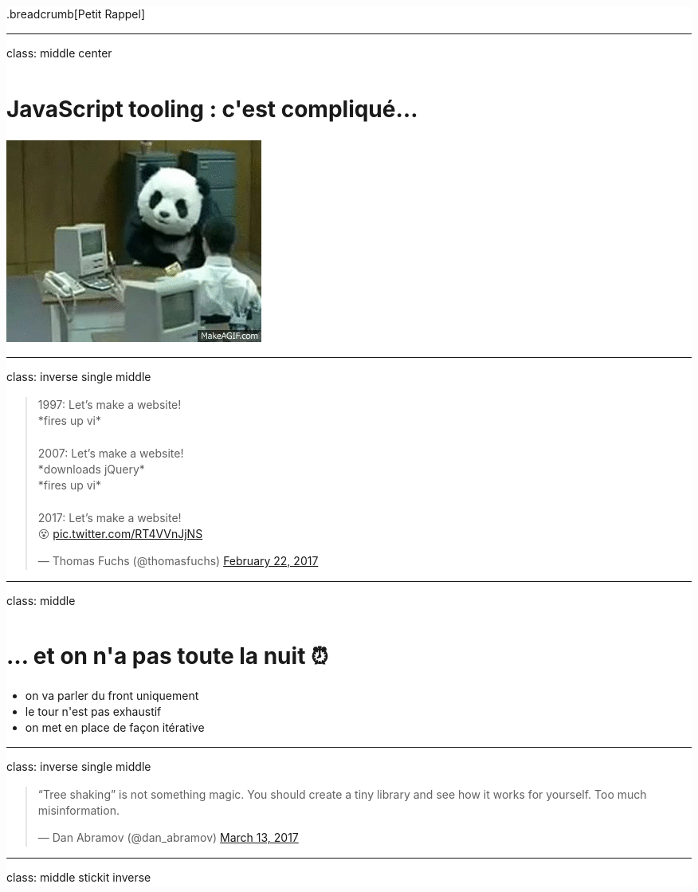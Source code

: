 .breadcrumb[Petit Rappel]


---
class: middle center

# JavaScript tooling : c'est compliqué…

![panda crisis](./panda-crisis.gif)


---
class: inverse single middle

<blockquote class="twitter-tweet" data-lang="en" data-align="center"><p lang="en" dir="ltr">1997: Let’s make a website!<br>*fires up vi*<br><br>2007: Let’s make a website!<br>*downloads jQuery*<br>*fires up vi*<br><br>2017: Let’s make a website!<br>😵 <a href="https://t.co/RT4VVnJjNS">pic.twitter.com/RT4VVnJjNS</a></p>&mdash; Thomas Fuchs (@thomasfuchs) <a href="https://twitter.com/thomasfuchs/status/834481271443226627">February 22, 2017</a></blockquote>


---
class: middle

# … et on n'a pas toute la nuit ⏰

- on va parler du front uniquement
- le tour n'est pas exhaustif
- on met en place de façon itérative


---
class: inverse single middle

<blockquote class="twitter-tweet" data-lang="en" data-align="center" data-conversation="none"><p lang="en" dir="ltr">“Tree shaking” is not something magic. You should create a tiny library and see how it works for yourself. Too much misinformation.</p>&mdash; Dan Abramov (@dan_abramov) <a href="https://twitter.com/dan_abramov/status/841258118810075138">March 13, 2017</a></blockquote>


---
class: middle stickit inverse
